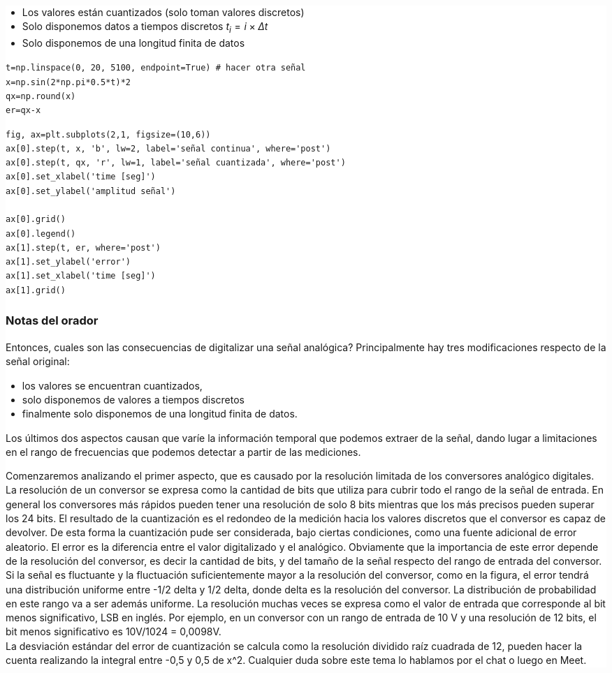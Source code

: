 - Los valores están cuantizados (solo toman valores discretos)
- Solo disponemos datos a tiempos discretos  $t_i=i\times\Delta t$
- Solo disponemos de una longitud finita de datos

```{code-cell}
t=np.linspace(0, 20, 5100, endpoint=True) # hacer otra señal
x=np.sin(2*np.pi*0.5*t)*2
qx=np.round(x)
er=qx-x
```

```{code-cell}
fig, ax=plt.subplots(2,1, figsize=(10,6))
ax[0].step(t, x, 'b', lw=2, label='señal continua', where='post')
ax[0].step(t, qx, 'r', lw=1, label='señal cuantizada', where='post')
ax[0].set_xlabel('time [seg]')
ax[0].set_ylabel('amplitud señal')

ax[0].grid()
ax[0].legend()
ax[1].step(t, er, where='post')
ax[1].set_ylabel('error')
ax[1].set_xlabel('time [seg]')
ax[1].grid()
```

### Notas del orador

Entonces, cuales son las consecuencias de digitalizar una señal analógica? 
Principalmente hay tres modificaciones respecto de la señal original: 
- los valores se encuentran cuantizados, 
- solo disponemos de valores a tiempos discretos
- finalmente solo disponemos de una longitud finita de datos.

Los últimos dos aspectos causan que varíe la información temporal que podemos extraer de la señal, dando lugar a limitaciones en el rango de frecuencias que podemos detectar a partir de las mediciones. 

Comenzaremos analizando el primer aspecto, que es causado por la resolución limitada de los conversores analógico digitales. 
La resolución de un conversor se expresa como la cantidad de bits que utiliza para cubrir todo el rango de la señal de entrada. 
En general los conversores más rápidos pueden tener una resolución de solo 8 bits mientras que los más precisos pueden superar los 24 bits.
El resultado de la cuantización es el redondeo de la medición hacia los valores discretos que el conversor es capaz de devolver. 
De esta forma la cuantización pude ser  considerada, bajo ciertas condiciones, como una fuente adicional de error aleatorio. 
El error es la diferencia entre el valor digitalizado y el analógico. 
Obviamente que la importancia de este error depende de la resolución del conversor, es decir la cantidad de bits, y del tamaño de la señal respecto del rango de entrada del conversor. 
Si la señal es fluctuante y la fluctuación suficientemente mayor a la resolución del conversor, como en la figura, el error tendrá una distribución uniforme entre -1/2 delta y 1/2 delta, donde delta es la resolución del conversor. 
La distribución de probabilidad en este rango va a ser además uniforme. 
La resolución muchas veces se expresa como el valor de entrada que corresponde al bit menos significativo, LSB en inglés. 
Por ejemplo, en un conversor con un rango de entrada de 10 V y una resolución de 12 bits, el bit menos significativo es 10V/1024 = 0,0098V.  
La desviación estándar del error de cuantización se calcula como la resolución dividido raíz cuadrada de 12, pueden hacer la cuenta realizando la integral entre -0,5 y 0,5 de x^2. Cualquier duda sobre este tema lo hablamos por el chat o luego en Meet.
